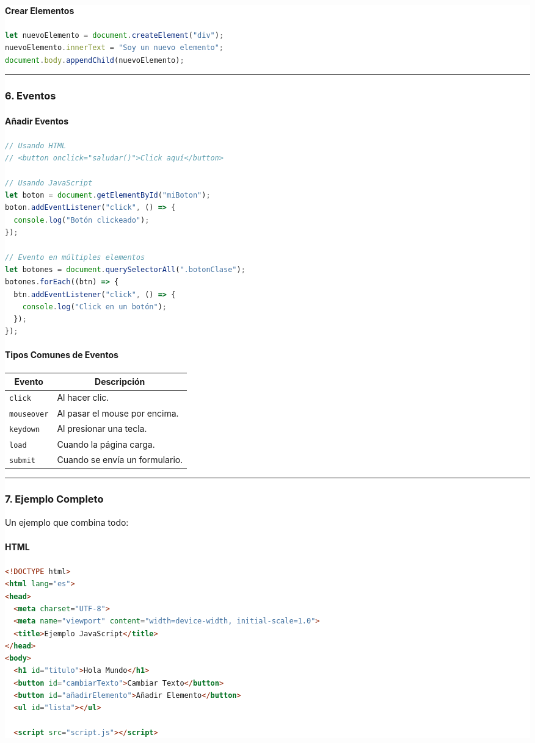 #### **Crear Elementos**
```javascript
let nuevoElemento = document.createElement("div");
nuevoElemento.innerText = "Soy un nuevo elemento";
document.body.appendChild(nuevoElemento);
```

---

### **6. Eventos**

#### **Añadir Eventos**
```javascript
// Usando HTML
// <button onclick="saludar()">Click aquí</button>

// Usando JavaScript
let boton = document.getElementById("miBoton");
boton.addEventListener("click", () => {
  console.log("Botón clickeado");
});

// Evento en múltiples elementos
let botones = document.querySelectorAll(".botonClase");
botones.forEach((btn) => {
  btn.addEventListener("click", () => {
    console.log("Click en un botón");
  });
});
```

#### **Tipos Comunes de Eventos**
| Evento           | Descripción                  |
|-------------------|------------------------------|
| `click`          | Al hacer clic.               |
| `mouseover`      | Al pasar el mouse por encima.|
| `keydown`        | Al presionar una tecla.      |
| `load`           | Cuando la página carga.      |
| `submit`         | Cuando se envía un formulario.|

---

### **7. Ejemplo Completo**
Un ejemplo que combina todo:

#### **HTML**
```html
<!DOCTYPE html>
<html lang="es">
<head>
  <meta charset="UTF-8">
  <meta name="viewport" content="width=device-width, initial-scale=1.0">
  <title>Ejemplo JavaScript</title>
</head>
<body>
  <h1 id="titulo">Hola Mundo</h1>
  <button id="cambiarTexto">Cambiar Texto</button>
  <button id="añadirElemento">Añadir Elemento</button>
  <ul id="lista"></ul>

  <script src="script.js"></script>
```